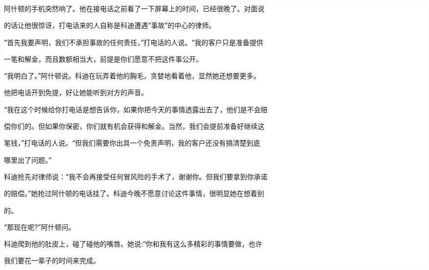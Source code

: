 

阿什顿的手机突然响了。他在接电话之前看了一下屏幕上的时间，已经很晚了。对面说

的话让他很惊讶，打电话来的人自称是科迪遭遇“事故”的中心的律师。

“首先我要声明，我们不承担事故的任何责任，”打电话的人说。“我的客户只是准备提供

一笔和解金，而且数额相当大，前提是你们愿意不把这件事公开。



“我明白了。”阿什顿说。科迪在玩弄着他的胸毛，贪婪地看着他，显然她还想要更多。

他把电话开到免提，好让她能听到对方的声音。

“我在这个时候给你打电话是想告诉你，如果你把今天的事情透露出去了，他们是不会赔

偿你们的。但如果你保密，你们就有机会获得和解金。当然，我们会提前准备好继续这

笔钱，”打电话的人说。“但我们需要你出具一个免责声明，我的客户还没有搞清楚到底

哪里出了问题。”



科迪抢先对律师说：“我不会再接受任何冒风险的手术了，谢谢你。但我们要拿到你承诺

的赔偿。”她抢过阿什顿的电话挂了。科迪今晚不愿意讨论这件事情，很明显她在想着别

的。

“那现在呢?”阿什顿问。



科迪爬到他的肚皮上，碰了碰他的嘴唇。她说:“你和我有这么多精彩的事情要做，也许

我们要花一辈子的时间来完成。


